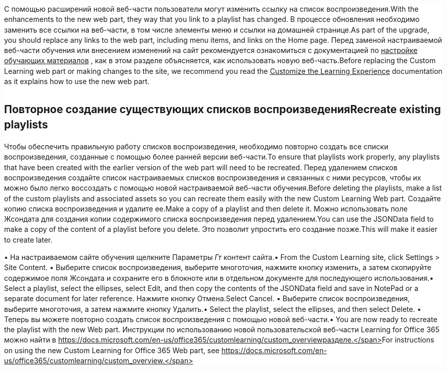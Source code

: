<span data-ttu-id="e3553-183">С помощью расширений новой веб-части пользователи могут изменить ссылку на список воспроизведения.</span><span class="sxs-lookup"><span data-stu-id="e3553-183">With the enhancements to the new web part, they way that you link to a playlist has changed.</span></span> <span data-ttu-id="e3553-184">В процессе обновления необходимо заменить все ссылки на веб-части, в том числе элементы меню и ссылки на домашней странице.</span><span class="sxs-lookup"><span data-stu-id="e3553-184">As part of the upgrade, you should replace any links to the web part, including menu items, and links on the Home page.</span></span> <span data-ttu-id="e3553-185">Перед заменой настраиваемой веб-части обучения или внесением изменений на сайт рекомендуется ознакомиться с документацией по [настройке обучающих материалов](custom_overview.md) , как в этом разделе объясняется, как использовать новую веб-часть.</span><span class="sxs-lookup"><span data-stu-id="e3553-185">Before replacing the Custom Learning web part or making changes to the site, we recommend you read the [Customize the Learning Experience](custom_overview.md) documentation as it explains how to use the new web part.</span></span> 

## <a name="recreate-existing-playlists"></a><span data-ttu-id="e3553-186">Повторное создание существующих списков воспроизведения</span><span class="sxs-lookup"><span data-stu-id="e3553-186">Recreate existing playlists</span></span> 
<span data-ttu-id="e3553-187">Чтобы обеспечить правильную работу списков воспроизведения, необходимо повторно создать все списки воспроизведения, созданные с помощью более ранней версии веб-части.</span><span class="sxs-lookup"><span data-stu-id="e3553-187">To ensure that playlists work properly, any playlists that have been created with the earlier version of the web part will need to be recreated.</span></span> <span data-ttu-id="e3553-188">Перед удалением списков воспроизведения создайте список настраиваемых списков воспроизведения и связанных с ними ресурсов, чтобы их можно было легко воссоздать с помощью новой настраиваемой веб-части обучения.</span><span class="sxs-lookup"><span data-stu-id="e3553-188">Before deleting the playlists, make a list of the custom playlists and associated assets so you can recreate them easily with the new Custom Learning Web part.</span></span> <span data-ttu-id="e3553-189">Создайте копию списка воспроизведения и удалите ее.</span><span class="sxs-lookup"><span data-stu-id="e3553-189">Make a copy of a playlist and then delete it.</span></span> <span data-ttu-id="e3553-190">Можно использовать поле Жсондата для создания копии содержимого списка воспроизведения перед удалением.</span><span class="sxs-lookup"><span data-stu-id="e3553-190">You can use the JSONData field to make a copy of the content of a playlist before you delete.</span></span> <span data-ttu-id="e3553-191">Это позволит упростить его создание позже.</span><span class="sxs-lookup"><span data-stu-id="e3553-191">This will make it easier to create later.</span></span>


<span data-ttu-id="e3553-192">• На настраиваемом сайте обучения щелкните Параметры _Гт_ контент сайта.</span><span class="sxs-lookup"><span data-stu-id="e3553-192">•   From the Custom Learning site, click Settings > Site Content.</span></span> <span data-ttu-id="e3553-193">• Выберите список воспроизведения, выберите многоточия, нажмите кнопку изменить, а затем скопируйте содержимое поля Жсондата и сохраните его в блокноте или в отдельном документе для последующего использования.</span><span class="sxs-lookup"><span data-stu-id="e3553-193">•   Select a playlist, select the ellipses, select Edit, and then copy the contents of the JSONData field and save in NotePad or a separate document for later reference.</span></span> <span data-ttu-id="e3553-194">Нажмите кнопку Отмена.</span><span class="sxs-lookup"><span data-stu-id="e3553-194">Select Cancel.</span></span>
<span data-ttu-id="e3553-195">• Выберите список воспроизведения, выберите многоточия, а затем нажмите кнопку Удалить.</span><span class="sxs-lookup"><span data-stu-id="e3553-195">•   Select the playlist, select the ellipses, and then select Delete.</span></span>
<span data-ttu-id="e3553-196">• Теперь вы можете повторно создать список воспроизведения с помощью новой веб-части.</span><span class="sxs-lookup"><span data-stu-id="e3553-196">•   You are now ready to recreate the playlist with the new Web part.</span></span>
<span data-ttu-id="e3553-197">Инструкции по использованию новой пользовательской веб-части Learning for Office 365 можно найти в https://docs.microsoft.com/en-us/office365/customlearning/custom_overviewразделе.</span><span class="sxs-lookup"><span data-stu-id="e3553-197">For instructions on using the new Custom Learning for Office 365 Web part, see https://docs.microsoft.com/en-us/office365/customlearning/custom_overview.</span></span>
